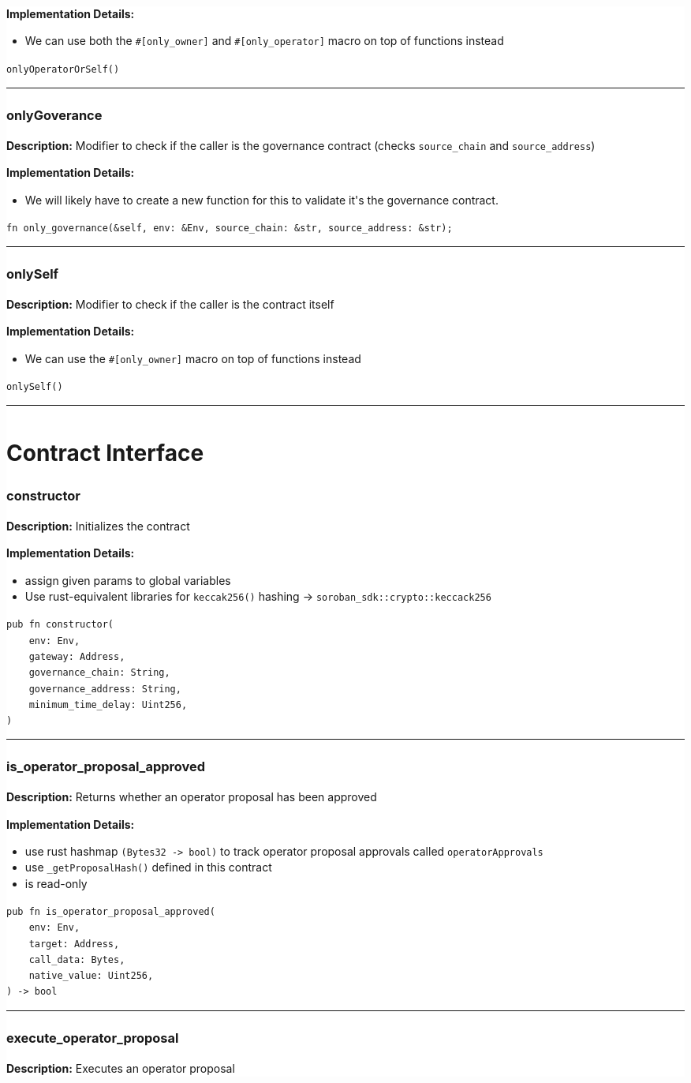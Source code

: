 **Implementation Details:**
- We can use both the `#[only_owner]` and `#[only_operator]` macro on top of functions instead
```
onlyOperatorOrSelf()
```
---
### onlyGoverance
**Description:** Modifier to check if the caller is the governance contract (checks `source_chain` and `source_address`)

**Implementation Details:**
- We will likely have to create a new function for this to validate it's the governance contract.
```
fn only_governance(&self, env: &Env, source_chain: &str, source_address: &str);
```
---
### onlySelf
**Description:** Modifier to check if the caller is the contract itself

**Implementation Details:**
- We can use the `#[only_owner]` macro on top of functions instead
```
onlySelf()
```
---
# Contract Interface

### constructor
**Description:** Initializes the contract

**Implementation Details:**
- assign given params to global variables
- Use rust-equivalent libraries for `keccak256()` hashing -> `soroban_sdk::crypto::keccack256`
```
pub fn constructor(
    env: Env,
    gateway: Address,
    governance_chain: String,
    governance_address: String,
    minimum_time_delay: Uint256,
)
```
---
### is_operator_proposal_approved
**Description:** Returns whether an operator proposal has been approved

**Implementation Details:**
- use rust hashmap `(Bytes32 -> bool)` to track operator proposal approvals called `operatorApprovals`
- use `_getProposalHash()` defined in this contract
- is read-only
```
pub fn is_operator_proposal_approved(
    env: Env,
    target: Address,
    call_data: Bytes,
    native_value: Uint256,
) -> bool
```
---
### execute_operator_proposal
**Description:** Executes an operator proposal